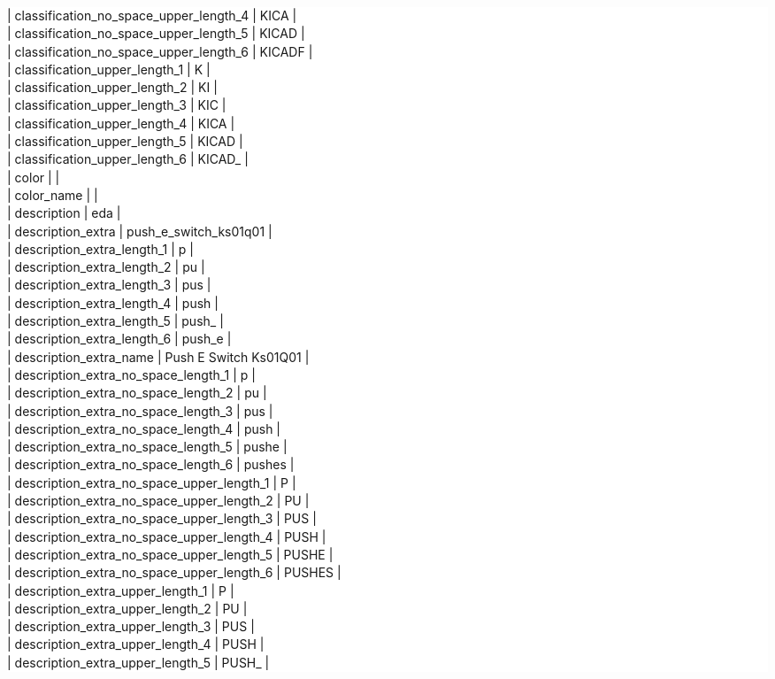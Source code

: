 | classification_no_space_upper_length_4 | KICA |  
| classification_no_space_upper_length_5 | KICAD |  
| classification_no_space_upper_length_6 | KICADF |  
| classification_upper_length_1 | K |  
| classification_upper_length_2 | KI |  
| classification_upper_length_3 | KIC |  
| classification_upper_length_4 | KICA |  
| classification_upper_length_5 | KICAD |  
| classification_upper_length_6 | KICAD_ |  
| color |  |  
| color_name |  |  
| description | eda |  
| description_extra | push_e_switch_ks01q01 |  
| description_extra_length_1 | p |  
| description_extra_length_2 | pu |  
| description_extra_length_3 | pus |  
| description_extra_length_4 | push |  
| description_extra_length_5 | push_ |  
| description_extra_length_6 | push_e |  
| description_extra_name | Push E Switch Ks01Q01 |  
| description_extra_no_space_length_1 | p |  
| description_extra_no_space_length_2 | pu |  
| description_extra_no_space_length_3 | pus |  
| description_extra_no_space_length_4 | push |  
| description_extra_no_space_length_5 | pushe |  
| description_extra_no_space_length_6 | pushes |  
| description_extra_no_space_upper_length_1 | P |  
| description_extra_no_space_upper_length_2 | PU |  
| description_extra_no_space_upper_length_3 | PUS |  
| description_extra_no_space_upper_length_4 | PUSH |  
| description_extra_no_space_upper_length_5 | PUSHE |  
| description_extra_no_space_upper_length_6 | PUSHES |  
| description_extra_upper_length_1 | P |  
| description_extra_upper_length_2 | PU |  
| description_extra_upper_length_3 | PUS |  
| description_extra_upper_length_4 | PUSH |  
| description_extra_upper_length_5 | PUSH_ |  